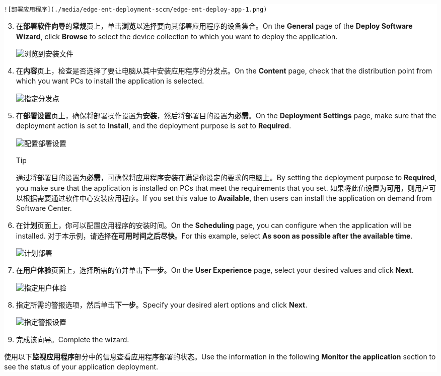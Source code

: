     ![部署应用程序](./media/edge-ent-deployment-sccm/edge-ent-deploy-app-1.png)

3. <span data-ttu-id="2d68f-202">在**部署软件向导**的**常规**页上，单击**浏览**以选择要向其部署应用程序的设备集合。</span><span class="sxs-lookup"><span data-stu-id="2d68f-202">On the **General** page of the **Deploy Software Wizard**, click **Browse** to select the device collection to which you want to deploy the application.</span></span>

    ![浏览到安装文件](./media/edge-ent-deployment-sccm/edge-ent-deploy-app-2.png)

4. <span data-ttu-id="2d68f-204">在**内容**页上，检查是否选择了要让电脑从其中安装应用程序的分发点。</span><span class="sxs-lookup"><span data-stu-id="2d68f-204">On the **Content** page, check that the distribution point from which you want PCs to install the application is selected.</span></span>

    ![指定分发点](./media/edge-ent-deployment-sccm/edge-ent-deploy-app-6.png)

5. <span data-ttu-id="2d68f-206">在**部署设置**页上，确保将部署操作设置为**安装**，然后将部署目的设置为**必需**。</span><span class="sxs-lookup"><span data-stu-id="2d68f-206">On the **Deployment Settings** page, make sure that the deployment action is set to **Install**, and the deployment purpose is set to **Required**.</span></span>

    ![配置部署设置](./media/edge-ent-deployment-sccm/edge-ent-deploy-app-8.png)

    >[!TIP]
    ><span data-ttu-id="2d68f-208">通过将部署目的设置为**必需**，可确保将应用程序安装在满足你设定的要求的电脑上。</span><span class="sxs-lookup"><span data-stu-id="2d68f-208">By setting the deployment purpose to **Required**, you make sure that the application is installed on PCs that meet the requirements that you set.</span></span> <span data-ttu-id="2d68f-209">如果将此值设置为**可用**，则用户可以根据需要通过软件中心安装应用程序。</span><span class="sxs-lookup"><span data-stu-id="2d68f-209">If you set this value to **Available**, then users can install the application on demand from Software Center.</span></span>  

6. <span data-ttu-id="2d68f-210">在**计划**页面上，你可以配置应用程序的安装时间。</span><span class="sxs-lookup"><span data-stu-id="2d68f-210">On the **Scheduling** page, you can configure when the application will be installed.</span></span> <span data-ttu-id="2d68f-211">对于本示例，请选择**在可用时间之后尽快**。</span><span class="sxs-lookup"><span data-stu-id="2d68f-211">For this example, select **As soon as possible after the available time**.</span></span>

    ![计划部署](./media/edge-ent-deployment-sccm/edge-ent-deploy-app-9.png)

7. <span data-ttu-id="2d68f-213">在**用户体验**页面上，选择所需的值并单击**下一步**。</span><span class="sxs-lookup"><span data-stu-id="2d68f-213">On the **User Experience** page, select your desired values and click **Next**.</span></span>

    ![指定用户体验](./media/edge-ent-deployment-sccm/edge-ent-deploy-app-10.png)

8. <span data-ttu-id="2d68f-215">指定所需的警报选项，然后单击**下一步**。</span><span class="sxs-lookup"><span data-stu-id="2d68f-215">Specify your desired alert options and click **Next**.</span></span>

    ![指定警报设置](./media/edge-ent-deployment-sccm/edge-ent-deploy-app-11.png)

9. <span data-ttu-id="2d68f-217">完成该向导。</span><span class="sxs-lookup"><span data-stu-id="2d68f-217">Complete the wizard.</span></span>

<span data-ttu-id="2d68f-218">使用以下**监视应用程序**部分中的信息查看应用程序部署的状态。</span><span class="sxs-lookup"><span data-stu-id="2d68f-218">Use the information in the following **Monitor the application** section to see the status of your application deployment.</span></span>  
